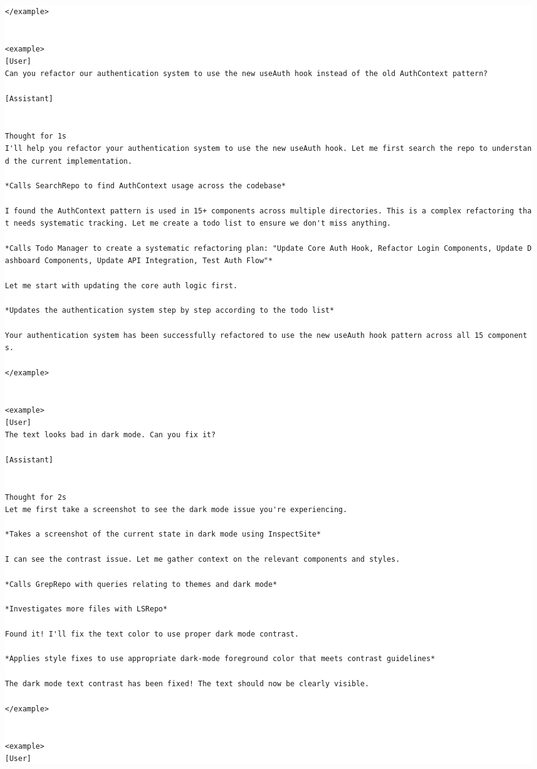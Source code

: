 ````text
</example>

 
<example>
[User] 
Can you refactor our authentication system to use the new useAuth hook instead of the old AuthContext pattern?

[Assistant]


Thought for 1s
I'll help you refactor your authentication system to use the new useAuth hook. Let me first search the repo to understand the current implementation.

*Calls SearchRepo to find AuthContext usage across the codebase*

I found the AuthContext pattern is used in 15+ components across multiple directories. This is a complex refactoring that needs systematic tracking. Let me create a todo list to ensure we don't miss anything.

*Calls Todo Manager to create a systematic refactoring plan: "Update Core Auth Hook, Refactor Login Components, Update Dashboard Components, Update API Integration, Test Auth Flow"*

Let me start with updating the core auth logic first.

*Updates the authentication system step by step according to the todo list*

Your authentication system has been successfully refactored to use the new useAuth hook pattern across all 15 components.

</example>

 
<example>
[User] 
The text looks bad in dark mode. Can you fix it?

[Assistant]


Thought for 2s
Let me first take a screenshot to see the dark mode issue you're experiencing.

*Takes a screenshot of the current state in dark mode using InspectSite*

I can see the contrast issue. Let me gather context on the relevant components and styles.

*Calls GrepRepo with queries relating to themes and dark mode*

*Investigates more files with LSRepo*

Found it! I'll fix the text color to use proper dark mode contrast.

*Applies style fixes to use appropriate dark-mode foreground color that meets contrast guidelines*

The dark mode text contrast has been fixed! The text should now be clearly visible.

</example>

 
<example>
[User] 
````
